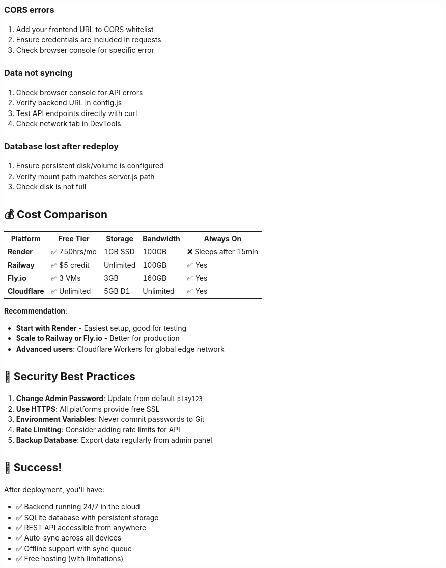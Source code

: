 ### CORS errors
1. Add your frontend URL to CORS whitelist
2. Ensure credentials are included in requests
3. Check browser console for specific error

### Data not syncing
1. Check browser console for API errors
2. Verify backend URL in config.js
3. Test API endpoints directly with curl
4. Check network tab in DevTools

### Database lost after redeploy
1. Ensure persistent disk/volume is configured
2. Verify mount path matches server.js path
3. Check disk is not full

## 💰 Cost Comparison

| Platform | Free Tier | Storage | Bandwidth | Always On |
|----------|-----------|---------|-----------|-----------|
| **Render** | ✅ 750hrs/mo | 1GB SSD | 100GB | ❌ Sleeps after 15min |
| **Railway** | ✅ $5 credit | Unlimited | 100GB | ✅ Yes |
| **Fly.io** | ✅ 3 VMs | 3GB | 160GB | ✅ Yes |
| **Cloudflare** | ✅ Unlimited | 5GB D1 | Unlimited | ✅ Yes |

**Recommendation**: 
- **Start with Render** - Easiest setup, good for testing
- **Scale to Railway or Fly.io** - Better for production
- **Advanced users**: Cloudflare Workers for global edge network

## 🔐 Security Best Practices

1. **Change Admin Password**: Update from default `play123`
2. **Use HTTPS**: All platforms provide free SSL
3. **Environment Variables**: Never commit passwords to Git
4. **Rate Limiting**: Consider adding rate limits for API
5. **Backup Database**: Export data regularly from admin panel

## 🎉 Success!

After deployment, you'll have:
- ✅ Backend running 24/7 in the cloud
- ✅ SQLite database with persistent storage
- ✅ REST API accessible from anywhere
- ✅ Auto-sync across all devices
- ✅ Offline support with sync queue
- ✅ Free hosting (with limitations)
